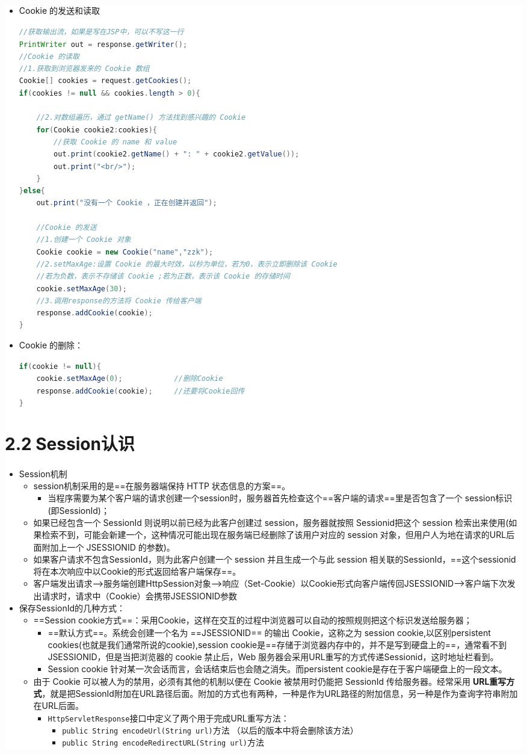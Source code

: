 - Cookie 的发送和读取

  ```java
  //获取输出流，如果是写在JSP中，可以不写这一行
  PrintWriter out = response.getWriter();
  //Cookie 的读取
  //1.获取到浏览器发来的 Cookie 数组
  Cookie[] cookies = request.getCookies();
  if(cookies != null && cookies.length > 0){
  
      //2.对数组遍历，通过 getName() 方法找到感兴趣的 Cookie 
      for(Cookie cookie2:cookies){
          //获取 Cookie 的 name 和 value
          out.print(cookie2.getName() + ": " + cookie2.getValue());
          out.print("<br/>");
      }
  }else{
      out.print("没有一个 Cookie ，正在创建并返回");
  
      //Cookie 的发送
      //1.创建一个 Cookie 对象
      Cookie cookie = new Cookie("name","zzk");
      //2.setMaxAge:设置 Cookie 的最大时效，以秒为单位，若为0，表示立即删除该 Cookie
      //若为负数，表示不存储该 Cookie ;若为正数，表示该 Cookie 的存储时间
      cookie.setMaxAge(30);
      //3.调用response的方法将 Cookie 传给客户端
      response.addCookie(cookie);
  }
  ```

- Cookie 的删除：

  ```java
  if(cookie != null){
      cookie.setMaxAge(0);            //删除Cookie
      response.addCookie(cookie);     //还要将Cookie回传
  }
  ```



# 2.2 Session认识

- Session机制 
  - session机制采用的是==在服务器端保持 HTTP 状态信息的方案==。
    - 当程序需要为某个客户端的请求创建一个session时，服务器首先检查这个==客户端的请求==里是否包含了一个 session标识(即SessionId)；
  - 如果已经包含一个 SessionId 则说明以前已经为此客户创建过 session，服务器就按照 Sessionid把这个 session 检索出来使用(如果检索不到，可能会新建一个，这种情况可能出现在服务端已经删除了该用户对应的 session 对象，但用户人为地在请求的URL后面附加上一个 JSESSIONID 的参数)。
  - 如果客户请求不包含SessionId，则为此客户创建一个 session 并且生成一个与此 session 相关联的SessionId，==这个sessionid将在本次响应中以Cookie的形式返回给客户端保存==。 
  - 客户端发出请求——>服务端创建HttpSession对象——>响应（Set-Cookie）以Cookie形式向客户端传回JSESSIONID——>客户端下次发出请求时，请求中（Cookie）会携带JSESSIONID参数
- 保存SessionId的几种方式：
  - ==Session cookie方式==：采用Cookie，这样在交互的过程中浏览器可以自动的按照规则把这个标识发送给服务器；
    - ==默认方式==。系统会创建一个名为 ==JSESSIONID== 的输出 Cookie，这称之为 session cookie,以区别persistent cookies(也就是我们通常所说的cookie),session cookie是==存储于浏览器内存中的，并不是写到硬盘上的==，通常看不到JSESSIONID，但是当把浏览器的 cookie 禁止后，Web 服务器会采用URL重写的方式传递Sessionid，这时地址栏看到。
    - Session cookie 针对某一次会话而言，会话结束后也会随之消失。而persistent cookie是存在于客户端硬盘上的一段文本。 
  - 由于 Cookie 可以被人为的禁用，必须有其他的机制以便在 Cookie 被禁用时仍能把 SessionId 传给服务器。经常采用 **URL重写方式**，就是把SessionId附加在URL路径后面。附加的方式也有两种，一种是作为URL路径的附加信息，另一种是作为查询字符串附加在URL后面。
    - `HttpServletResponse`接口中定义了两个用于完成URL重写方法：
      - `public String encodeUrl(String url)`方法 （以后的版本中将会删除该方法）
      - `public String encodeRedirectURL(String url)`方法
